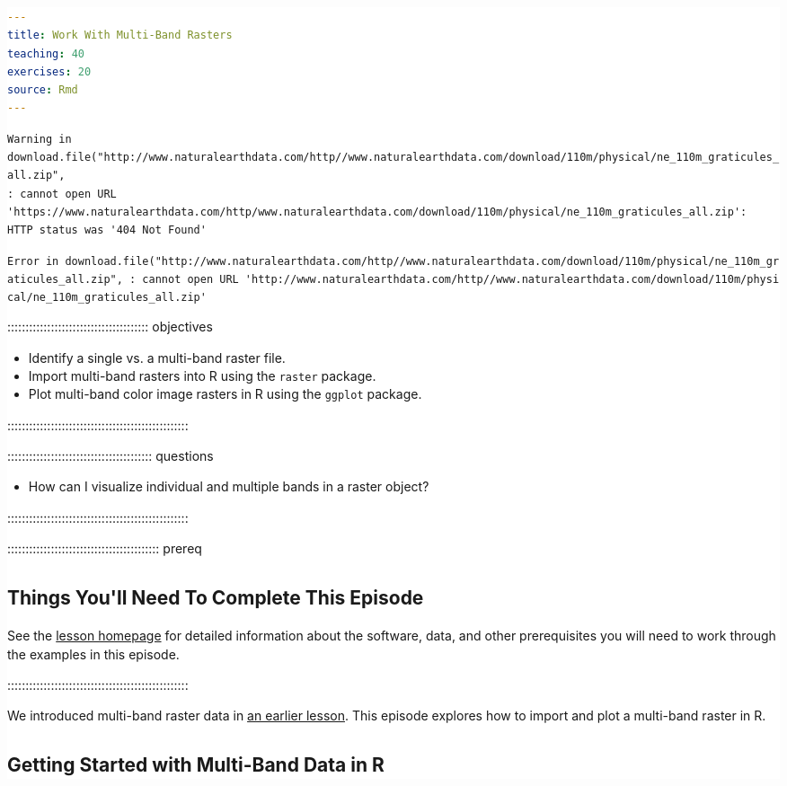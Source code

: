 ```yaml
---
title: Work With Multi-Band Rasters
teaching: 40
exercises: 20
source: Rmd
---
```



```{.warning}
Warning in
download.file("http://www.naturalearthdata.com/http//www.naturalearthdata.com/download/110m/physical/ne_110m_graticules_all.zip",
: cannot open URL
'https://www.naturalearthdata.com/http/www.naturalearthdata.com/download/110m/physical/ne_110m_graticules_all.zip':
HTTP status was '404 Not Found'
```

```{.error}
Error in download.file("http://www.naturalearthdata.com/http//www.naturalearthdata.com/download/110m/physical/ne_110m_graticules_all.zip", : cannot open URL 'http://www.naturalearthdata.com/http//www.naturalearthdata.com/download/110m/physical/ne_110m_graticules_all.zip'
```

::::::::::::::::::::::::::::::::::::::: objectives

- Identify a single vs. a multi-band raster file.
- Import multi-band rasters into R using the `raster` package.
- Plot multi-band color image rasters in R using the `ggplot` package.

::::::::::::::::::::::::::::::::::::::::::::::::::

:::::::::::::::::::::::::::::::::::::::: questions

- How can I visualize individual and multiple bands in a raster object?

::::::::::::::::::::::::::::::::::::::::::::::::::



::::::::::::::::::::::::::::::::::::::::::  prereq

## Things You'll Need To Complete This Episode

See the [lesson homepage](../index.md) for detailed information about the software,
data, and other prerequisites you will need to work through the examples in this episode.


::::::::::::::::::::::::::::::::::::::::::::::::::

We introduced multi-band raster data in
[an earlier lesson](https://datacarpentry.org/organization-geospatial/01-intro-raster-data). This episode explores how to import and plot
a multi-band raster in
R.

## Getting Started with Multi-Band Data in R
